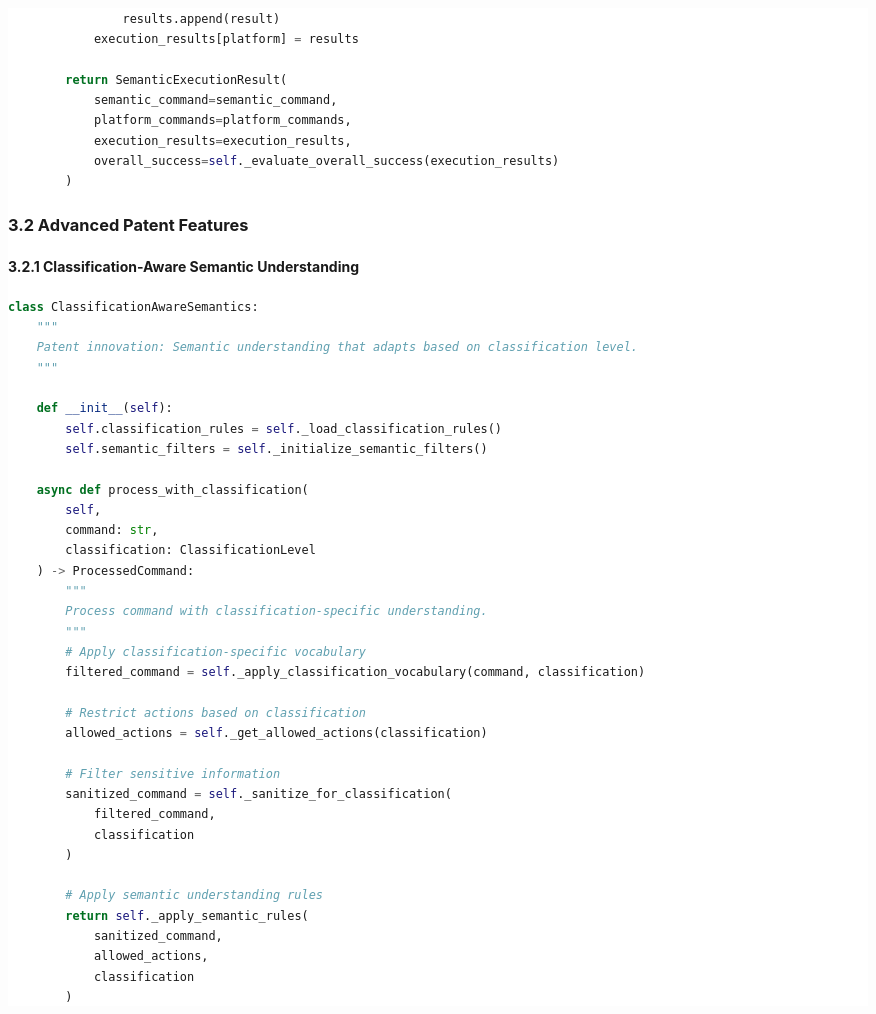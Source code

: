 ```python
                results.append(result)
            execution_results[platform] = results
        
        return SemanticExecutionResult(
            semantic_command=semantic_command,
            platform_commands=platform_commands,
            execution_results=execution_results,
            overall_success=self._evaluate_overall_success(execution_results)
        )
```

### 3.2 Advanced Patent Features

#### 3.2.1 Classification-Aware Semantic Understanding
```python
class ClassificationAwareSemantics:
    """
    Patent innovation: Semantic understanding that adapts based on classification level.
    """
    
    def __init__(self):
        self.classification_rules = self._load_classification_rules()
        self.semantic_filters = self._initialize_semantic_filters()
    
    async def process_with_classification(
        self,
        command: str,
        classification: ClassificationLevel
    ) -> ProcessedCommand:
        """
        Process command with classification-specific understanding.
        """
        # Apply classification-specific vocabulary
        filtered_command = self._apply_classification_vocabulary(command, classification)
        
        # Restrict actions based on classification
        allowed_actions = self._get_allowed_actions(classification)
        
        # Filter sensitive information
        sanitized_command = self._sanitize_for_classification(
            filtered_command,
            classification
        )
        
        # Apply semantic understanding rules
        return self._apply_semantic_rules(
            sanitized_command,
            allowed_actions,
            classification
        )
```
